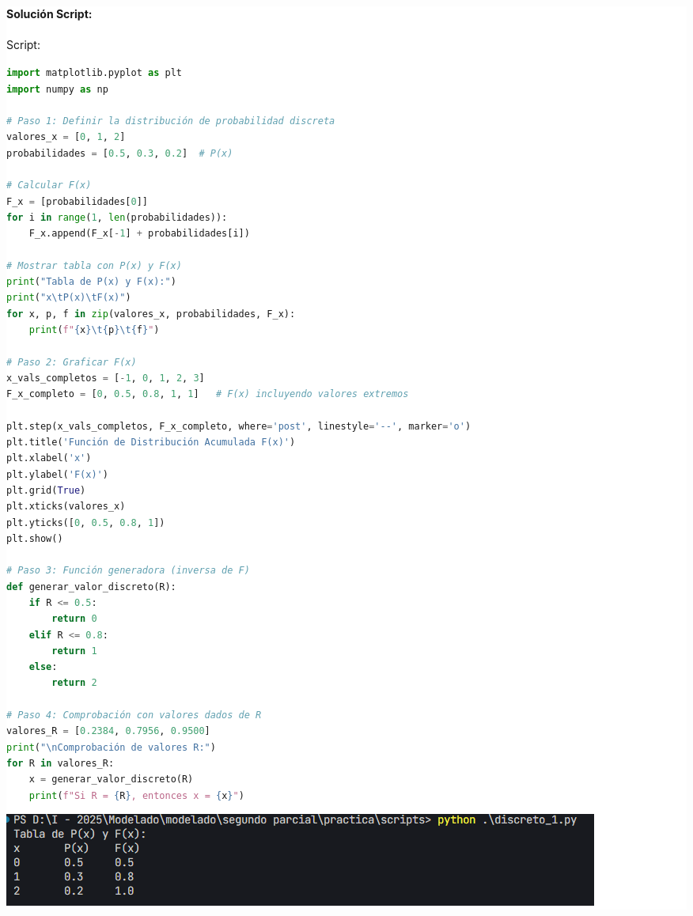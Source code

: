 #### Solución Script:
Script:
```python
import matplotlib.pyplot as plt
import numpy as np

# Paso 1: Definir la distribución de probabilidad discreta
valores_x = [0, 1, 2]
probabilidades = [0.5, 0.3, 0.2]  # P(x)

# Calcular F(x)
F_x = [probabilidades[0]]
for i in range(1, len(probabilidades)):
    F_x.append(F_x[-1] + probabilidades[i])

# Mostrar tabla con P(x) y F(x)
print("Tabla de P(x) y F(x):")
print("x\tP(x)\tF(x)")
for x, p, f in zip(valores_x, probabilidades, F_x):
    print(f"{x}\t{p}\t{f}")

# Paso 2: Graficar F(x)
x_vals_completos = [-1, 0, 1, 2, 3]
F_x_completo = [0, 0.5, 0.8, 1, 1]   # F(x) incluyendo valores extremos

plt.step(x_vals_completos, F_x_completo, where='post', linestyle='--', marker='o')
plt.title('Función de Distribución Acumulada F(x)')
plt.xlabel('x')
plt.ylabel('F(x)')
plt.grid(True)
plt.xticks(valores_x)
plt.yticks([0, 0.5, 0.8, 1])
plt.show()

# Paso 3: Función generadora (inversa de F)
def generar_valor_discreto(R):
    if R <= 0.5:
        return 0
    elif R <= 0.8:
        return 1
    else:
        return 2

# Paso 4: Comprobación con valores dados de R
valores_R = [0.2384, 0.7956, 0.9500]
print("\nComprobación de valores R:")
for R in valores_R:
    x = generar_valor_discreto(R)
    print(f"Si R = {R}, entonces x = {x}")

```
![discreto_5_2](files/discreto_1_script_1.png)